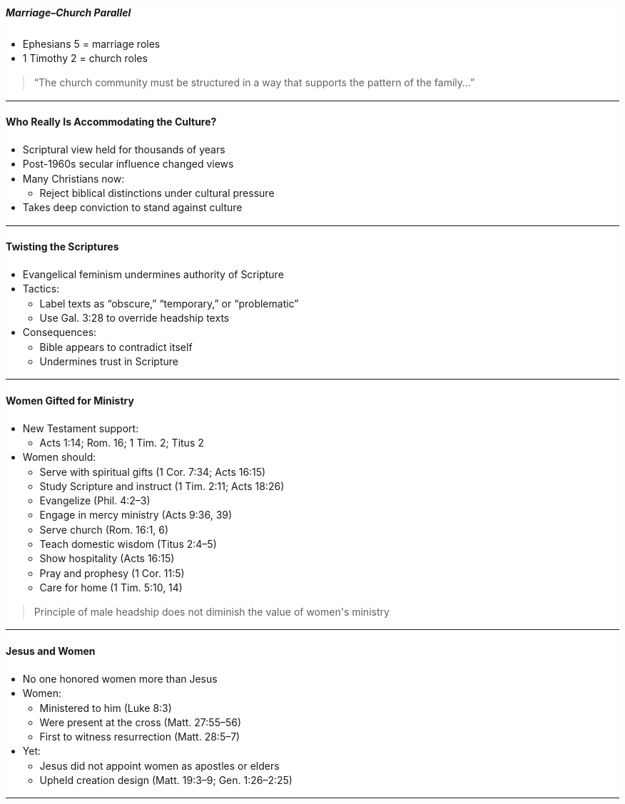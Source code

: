 ##### Marriage–Church Parallel
- Ephesians 5 = marriage roles
- 1 Timothy 2 = church roles

> “The church community must be structured in a way that supports the pattern of the family…”

---

#### Who Really Is Accommodating the Culture?
- Scriptural view held for thousands of years
- Post-1960s secular influence changed views
- Many Christians now:
  - Reject biblical distinctions under cultural pressure
- Takes deep conviction to stand against culture

---

#### Twisting the Scriptures
- Evangelical feminism undermines authority of Scripture
- Tactics:
  - Label texts as “obscure,” “temporary,” or “problematic”
  - Use Gal. 3:28 to override headship texts
- Consequences:
  - Bible appears to contradict itself
  - Undermines trust in Scripture

---

#### Women Gifted for Ministry
- New Testament support:
  - Acts 1:14; Rom. 16; 1 Tim. 2; Titus 2
- Women should:
  - Serve with spiritual gifts (1 Cor. 7:34; Acts 16:15)
  - Study Scripture and instruct (1 Tim. 2:11; Acts 18:26)
  - Evangelize (Phil. 4:2–3)
  - Engage in mercy ministry (Acts 9:36, 39)
  - Serve church (Rom. 16:1, 6)
  - Teach domestic wisdom (Titus 2:4–5)
  - Show hospitality (Acts 16:15)
  - Pray and prophesy (1 Cor. 11:5)
  - Care for home (1 Tim. 5:10, 14)

> Principle of male headship does not diminish the value of women's ministry

---

#### Jesus and Women
- No one honored women more than Jesus
- Women:
  - Ministered to him (Luke 8:3)
  - Were present at the cross (Matt. 27:55–56)
  - First to witness resurrection (Matt. 28:5–7)
- Yet:
  - Jesus did not appoint women as apostles or elders
  - Upheld creation design (Matt. 19:3–9; Gen. 1:26–2:25)

---